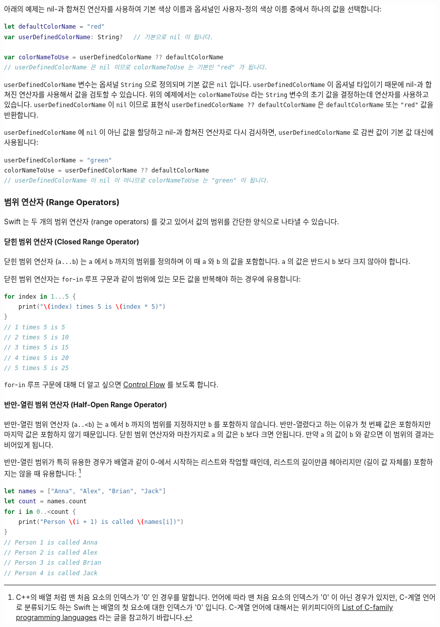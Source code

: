 아래의 예제는 nil-과 합쳐진 연산자를 사용하여 기본 색상 이름과 옵셔널인 사용자-정의 색상 이름 중에서 하나의 값을 선택합니다:

```swift
let defaultColorName = "red"
var userDefinedColorName: String?   // 기본으로 nil 이 됩니다.
 
var colorNameToUse = userDefinedColorName ?? defaultColorName
// userDefinedColorName 은 nil 이므로 colorNameToUse 는 기본인 "red" 가 됩니다.
```

`userDefinedColorName` 변수는 옵셔널 `String` 으로 정의되며 기본 값은 `nil` 입니다. `userDefinedColorName` 이 옵셔널 타입이기 때문에 nil-과 합쳐진 연산자를 사용해서 값을 검토할 수 있습니다. 위의 예제에서는 `colorNameToUse` 라는 `String` 변수의 초기 값을 결정하는데 연산자를 사용하고 있습니다. `userDefinedColorName` 이 `nil` 이므로 표현식 `userDefinedColorName ?? defaultColorName` 은 `defaultColorName` 또는 `"red"` 값을 반환합니다.

`userDefinedColorName` 에 `nil` 이 아닌 값을 할당하고 nil-과 합쳐진 연산자로 다시 검사하면, `userDefinedColorName` 로 감싼 값이 기본 값 대신에 사용됩니다:

```swift
userDefinedColorName = "green"
colorNameToUse = userDefinedColorName ?? defaultColorName
// userDefinedColorName 이 nil 이 아니므로 colorNameToUse 는 "green" 이 됩니다.
```

### 범위 연산자 (Range Operators)

Swift 는 두 개의 범위 연산자 (range operators) 를 갖고 있어서 값의 범위를 간단한 양식으로 나타낼 수 있습니다.

#### 닫힌 범위 연산자 (Closed Range Operator)

닫힌 범위 연산자  (`a...b`) 는 `a` 에서 `b` 까지의 범위를 정의하며 이 때 `a` 와 `b` 의 값을 포함합니다. `a` 의 값은 반드시 `b` 보다 크지 않아야 합니다.

닫힌 범위 연산자는 `for`-`in` 루프 구문과 같이 범위에 있는 모든 값을 반복해야 하는 경우에 유용합니다:

```swift
for index in 1...5 {
    print("\(index) times 5 is \(index * 5)")
}
// 1 times 5 is 5
// 2 times 5 is 10
// 3 times 5 is 15
// 4 times 5 is 20
// 5 times 5 is 25
```

`for`-`in` 루프 구문에 대해 더 알고 싶으면 [Control Flow]() 를 보도록 합니다.

#### 반만-열린 범위 연산자 (Half-Open Range Operator)

반만-열린 범위 연산자 (`a..<b`) 는 `a` 에서 `b` 까지의 범위를 지정하지만 `b` 를 포함하지 않습니다. 반만-열렸다고 하는 이유가 첫 번째 값은 포함하지만 마지막 값은 포함하지 않기 때문입니다. 닫힌 범위 연산자와 마찬가지로 `a` 의 값은 `b` 보다 크면 안됩니다. 만약 `a` 의 값이 `b` 와 같으면 이 범위의 결과는 비어있게 됩니다.

반만-열린 범위가 특히 유용한 경우가 배열과 같이 0-에서 시작하는 리스트와 작업할 때인데, 리스트의 길이만큼 헤아리지만 (길이 값 자체를) 포함하지는 않을 때 유용합니다: [^zero-based-list]

```swift
let names = ["Anna", "Alex", "Brian", "Jack"]
let count = names.count
for i in 0..<count {
    print("Person \(i + 1) is called \(names[i])")
}
// Person 1 is called Anna
// Person 2 is called Alex
// Person 3 is called Brian
// Person 4 is called Jack
```


[^short-circuit-evaluation]: 보다 자세한 내용은 위키피디아의 [Short-circuit evaluation](https://en.wikipedia.org/wiki/Short-circuit_evaluation) 부분을 참고하면 됩니다만, 특별히 따로 자료를 보지 않더라도 의미를 파악하기가 어려운 것은 아닙니다.
[^zero-based-list]: C++의 배열 처럼 맨 처음 요소의 인덱스가 '0' 인 경우를 말합니다. 언어에 따라 맨 처음 요소의 인덱스가 '0' 이 아닌 경우가 있지만, C-계열 언어로 분류되기도 하는 Swift 는 배열의 첫 요소에 대한 인덱스가 '0' 입니다. C-계열 언어에 대해서는 위키피디아의 [List of C-family programming languages](https://en.wikipedia.org/wiki/List_of_C-family_programming_languages) 라는 글을 참고하기 바랍니다.